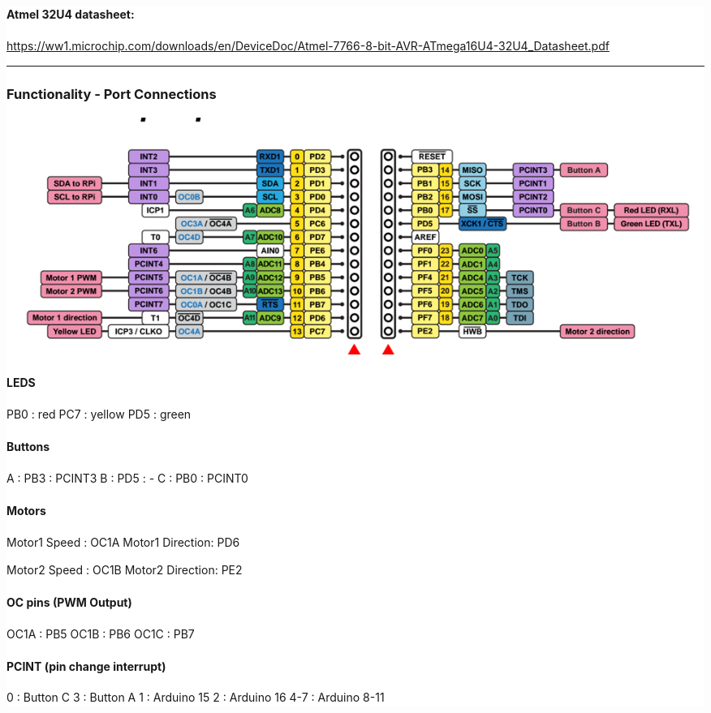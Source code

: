 
#### Atmel 32U4 datasheet: 

https://ww1.microchip.com/downloads/en/DeviceDoc/Atmel-7766-8-bit-AVR-ATmega16U4-32U4_Datasheet.pdf

<hr>

### Functionality - Port Connections

<img src="pinout.png" style="width:100%">

#### LEDS

PB0 : red
PC7 : yellow
PD5 : green

#### Buttons

A : PB3 : PCINT3
B : PD5 : -
C : PB0 : PCINT0

#### Motors

Motor1 Speed : OC1A
Motor1 Direction: PD6

Motor2 Speed : OC1B
Motor2 Direction: PE2

#### OC pins (PWM Output)

OC1A : PB5
OC1B : PB6
OC1C : PB7

#### PCINT (pin change interrupt)

0 : Button C
3 : Button A
1 : Arduino 15
2 : Arduino 16
4-7 : Arduino 8-11
